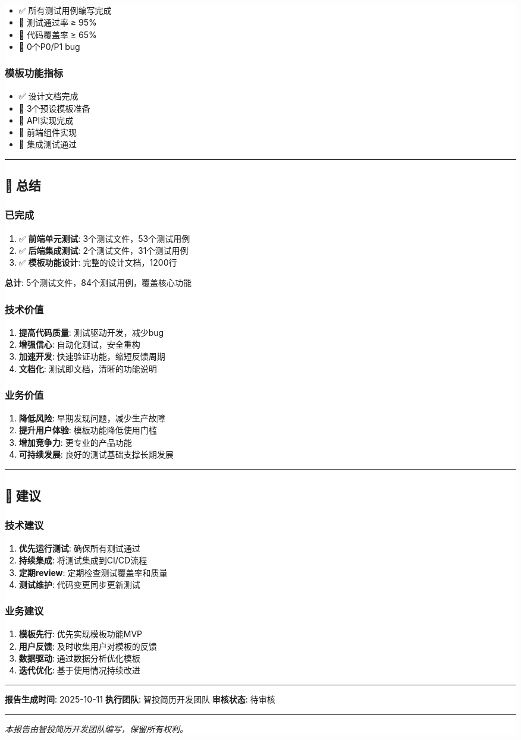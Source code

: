 - ✅ 所有测试用例编写完成
- 🔄 测试通过率 ≥ 95%
- 🔄 代码覆盖率 ≥ 65%
- 🔄 0个P0/P1 bug

### 模板功能指标

- ✅ 设计文档完成
- 🔄 3个预设模板准备
- 🔄 API实现完成
- 🔄 前端组件实现
- 🔄 集成测试通过

---

## 📝 总结

### 已完成

1. ✅ **前端单元测试**: 3个测试文件，53个测试用例
2. ✅ **后端集成测试**: 2个测试文件，31个测试用例
3. ✅ **模板功能设计**: 完整的设计文档，1200行

**总计**: 5个测试文件，84个测试用例，覆盖核心功能

### 技术价值

1. **提高代码质量**: 测试驱动开发，减少bug
2. **增强信心**: 自动化测试，安全重构
3. **加速开发**: 快速验证功能，缩短反馈周期
4. **文档化**: 测试即文档，清晰的功能说明

### 业务价值

1. **降低风险**: 早期发现问题，减少生产故障
2. **提升用户体验**: 模板功能降低使用门槛
3. **增加竞争力**: 更专业的产品功能
4. **可持续发展**: 良好的测试基础支撑长期发展

---

## 🎯 建议

### 技术建议

1. **优先运行测试**: 确保所有测试通过
2. **持续集成**: 将测试集成到CI/CD流程
3. **定期review**: 定期检查测试覆盖率和质量
4. **测试维护**: 代码变更同步更新测试

### 业务建议

1. **模板先行**: 优先实现模板功能MVP
2. **用户反馈**: 及时收集用户对模板的反馈
3. **数据驱动**: 通过数据分析优化模板
4. **迭代优化**: 基于使用情况持续改进

---

**报告生成时间**: 2025-10-11
**执行团队**: 智投简历开发团队
**审核状态**: 待审核

---

_本报告由智投简历开发团队编写，保留所有权利。_
